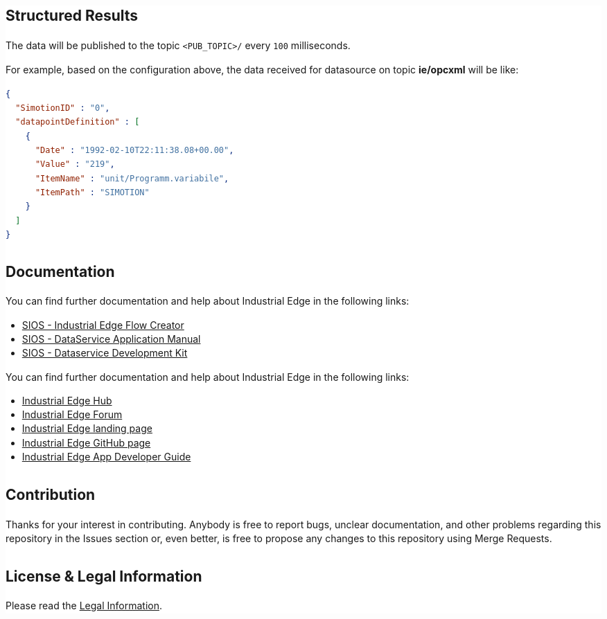 ```yaml
```
## Structured Results

The data will be published to the topic `<PUB_TOPIC>/` every `100` milliseconds.

For example, based on the configuration above, the data received for datasource on topic **ie/opcxml** will be like:
```json
{
  "SimotionID" : "0",
  "datapointDefinition" : [
    {
      "Date" : "1992-02-10T22:11:38.08+00.00",
      "Value" : "219",
      "ItemName" : "unit/Programm.variabile",
      "ItemPath" : "SIMOTION"
    }
  ]
}
```
## Documentation

You can find further documentation and help about Industrial Edge in the following links:
- [SIOS - Industrial Edge Flow Creator](https://cache.industry.siemens.com/dl/files/331/109794331/att_1057284/v1/IE_flow_creator_operation_en-US.pdf)
- [SIOS - DataService Application Manual](https://support.industry.siemens.com/cs/ww/en/view/109781417)
- [SIOS - Dataservice Development Kit](https://support.industry.siemens.com/cs/ww/en/view/109792717)

You can find further documentation and help about Industrial Edge in the following links:

- [Industrial Edge Hub](https://iehub.eu1.edge.siemens.cloud/#/documentation)
- [Industrial Edge Forum](https://www.siemens.com/industrial-edge-forum)
- [Industrial Edge landing page](https://new.siemens.com/global/en/products/automation/topic-areas/industrial-edge/simatic-edge.html)
- [Industrial Edge GitHub page](https://github.com/industrial-edge)
- [Industrial Edge App Developer Guide](https://support.industry.siemens.com/cs/ww/en/view/109795865)

## Contribution

Thanks for your interest in contributing. Anybody is free to report bugs, unclear documentation, and other problems regarding this repository in the Issues section or, even better, is free to propose any changes to this repository using Merge Requests.

## License & Legal Information

Please read the [Legal Information](LICENSE.md).
